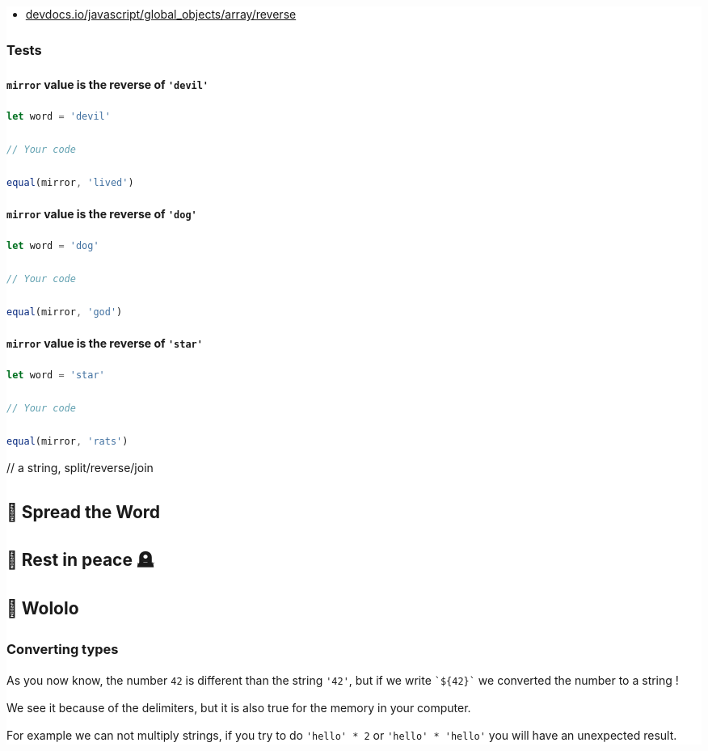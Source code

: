 - [devdocs.io/javascript/global_objects/array/reverse](https://devdocs.io/javascript/global_objects/array/reverse)

### Tests

#### `mirror` value is the reverse of `'devil'`

```js
let word = 'devil'

// Your code

equal(mirror, 'lived')
```

#### `mirror` value is the reverse of `'dog'`

```js
let word = 'dog'

// Your code

equal(mirror, 'god')
```

#### `mirror` value is the reverse of `'star'`

```js
let word = 'star'

// Your code

equal(mirror, 'rats')
```

// a string, split/reverse/join

## 🌟 Spread the Word

## 🌟 Rest in peace 🪦

## 🌟 Wololo

### Converting types

As you now know, the number `42` is different than the string `'42'`, but if we
write `` `${42}` `` we converted the number to a string !

We see it because of the delimiters, but it is also true for the memory in your
computer.

For example we can not multiply strings, if you try to do `'hello' * 2` or
`'hello' * 'hello'` you will have an unexpected result.
